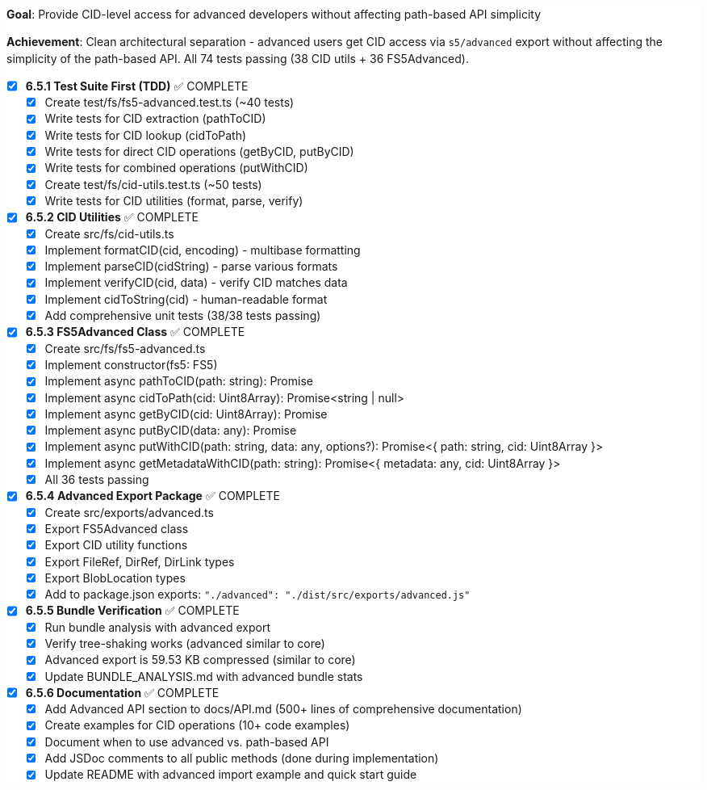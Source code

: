 **Goal**: Provide CID-level access for advanced developers without affecting path-based API simplicity

**Achievement**: Clean architectural separation - advanced users get CID access via `s5/advanced` export without affecting the simplicity of the path-based API. All 74 tests passing (38 CID utils + 36 FS5Advanced).

- [x] **6.5.1 Test Suite First (TDD)** ✅ COMPLETE
  - [x] Create test/fs/fs5-advanced.test.ts (~40 tests)
  - [x] Write tests for CID extraction (pathToCID)
  - [x] Write tests for CID lookup (cidToPath)
  - [x] Write tests for direct CID operations (getByCID, putByCID)
  - [x] Write tests for combined operations (putWithCID)
  - [x] Create test/fs/cid-utils.test.ts (~50 tests)
  - [x] Write tests for CID utilities (format, parse, verify)

- [x] **6.5.2 CID Utilities** ✅ COMPLETE
  - [x] Create src/fs/cid-utils.ts
  - [x] Implement formatCID(cid, encoding) - multibase formatting
  - [x] Implement parseCID(cidString) - parse various formats
  - [x] Implement verifyCID(cid, data) - verify CID matches data
  - [x] Implement cidToString(cid) - human-readable format
  - [x] Add comprehensive unit tests (38/38 tests passing)

- [x] **6.5.3 FS5Advanced Class** ✅ COMPLETE
  - [x] Create src/fs/fs5-advanced.ts
  - [x] Implement constructor(fs5: FS5)
  - [x] Implement async pathToCID(path: string): Promise<Uint8Array>
  - [x] Implement async cidToPath(cid: Uint8Array): Promise<string | null>
  - [x] Implement async getByCID(cid: Uint8Array): Promise<any>
  - [x] Implement async putByCID(data: any): Promise<Uint8Array>
  - [x] Implement async putWithCID(path: string, data: any, options?): Promise<{ path: string, cid: Uint8Array }>
  - [x] Implement async getMetadataWithCID(path: string): Promise<{ metadata: any, cid: Uint8Array }>
  - [x] All 36 tests passing

- [x] **6.5.4 Advanced Export Package** ✅ COMPLETE
  - [x] Create src/exports/advanced.ts
  - [x] Export FS5Advanced class
  - [x] Export CID utility functions
  - [x] Export FileRef, DirRef, DirLink types
  - [x] Export BlobLocation types
  - [x] Add to package.json exports: `"./advanced": "./dist/src/exports/advanced.js"`

- [x] **6.5.5 Bundle Verification** ✅ COMPLETE
  - [x] Run bundle analysis with advanced export
  - [x] Verify tree-shaking works (advanced similar to core)
  - [x] Advanced export is 59.53 KB compressed (similar to core)
  - [x] Update BUNDLE_ANALYSIS.md with advanced bundle stats

- [x] **6.5.6 Documentation** ✅ COMPLETE
  - [x] Add Advanced API section to docs/API.md (500+ lines of comprehensive documentation)
  - [x] Create examples for CID operations (10+ code examples)
  - [x] Document when to use advanced vs. path-based API
  - [x] Add JSDoc comments to all public methods (done during implementation)
  - [x] Update README with advanced import example and quick start guide
